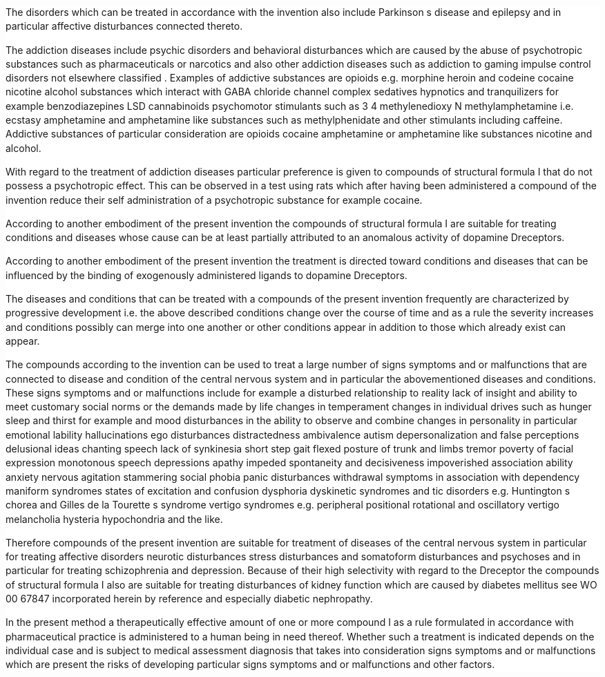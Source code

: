 The disorders which can be treated in accordance with the invention also include Parkinson s disease and epilepsy and in particular affective disturbances connected thereto.

The addiction diseases include psychic disorders and behavioral disturbances which are caused by the abuse of psychotropic substances such as pharmaceuticals or narcotics and also other addiction diseases such as addiction to gaming impulse control disorders not elsewhere classified . Examples of addictive substances are opioids e.g. morphine heroin and codeine cocaine nicotine alcohol substances which interact with GABA chloride channel complex sedatives hypnotics and tranquilizers for example benzodiazepines LSD cannabinoids psychomotor stimulants such as 3 4 methylenedioxy N methylamphetamine i.e. ecstasy amphetamine and amphetamine like substances such as methylphenidate and other stimulants including caffeine. Addictive substances of particular consideration are opioids cocaine amphetamine or amphetamine like substances nicotine and alcohol.

With regard to the treatment of addiction diseases particular preference is given to compounds of structural formula I that do not possess a psychotropic effect. This can be observed in a test using rats which after having been administered a compound of the invention reduce their self administration of a psychotropic substance for example cocaine.

According to another embodiment of the present invention the compounds of structural formula I are suitable for treating conditions and diseases whose cause can be at least partially attributed to an anomalous activity of dopamine Dreceptors.

According to another embodiment of the present invention the treatment is directed toward conditions and diseases that can be influenced by the binding of exogenously administered ligands to dopamine Dreceptors.

The diseases and conditions that can be treated with a compounds of the present invention frequently are characterized by progressive development i.e. the above described conditions change over the course of time and as a rule the severity increases and conditions possibly can merge into one another or other conditions appear in addition to those which already exist can appear.

The compounds according to the invention can be used to treat a large number of signs symptoms and or malfunctions that are connected to disease and condition of the central nervous system and in particular the abovementioned diseases and conditions. These signs symptoms and or malfunctions include for example a disturbed relationship to reality lack of insight and ability to meet customary social norms or the demands made by life changes in temperament changes in individual drives such as hunger sleep and thirst for example and mood disturbances in the ability to observe and combine changes in personality in particular emotional lability hallucinations ego disturbances distractedness ambivalence autism depersonalization and false perceptions delusional ideas chanting speech lack of synkinesia short step gait flexed posture of trunk and limbs tremor poverty of facial expression monotonous speech depressions apathy impeded spontaneity and decisiveness impoverished association ability anxiety nervous agitation stammering social phobia panic disturbances withdrawal symptoms in association with dependency maniform syndromes states of excitation and confusion dysphoria dyskinetic syndromes and tic disorders e.g. Huntington s chorea and Gilles de la Tourette s syndrome vertigo syndromes e.g. peripheral positional rotational and oscillatory vertigo melancholia hysteria hypochondria and the like.

Therefore compounds of the present invention are suitable for treatment of diseases of the central nervous system in particular for treating affective disorders neurotic disturbances stress disturbances and somatoform disturbances and psychoses and in particular for treating schizophrenia and depression. Because of their high selectivity with regard to the Dreceptor the compounds of structural formula I also are suitable for treating disturbances of kidney function which are caused by diabetes mellitus see WO 00 67847 incorporated herein by reference and especially diabetic nephropathy.

In the present method a therapeutically effective amount of one or more compound I as a rule formulated in accordance with pharmaceutical practice is administered to a human being in need thereof. Whether such a treatment is indicated depends on the individual case and is subject to medical assessment diagnosis that takes into consideration signs symptoms and or malfunctions which are present the risks of developing particular signs symptoms and or malfunctions and other factors.
